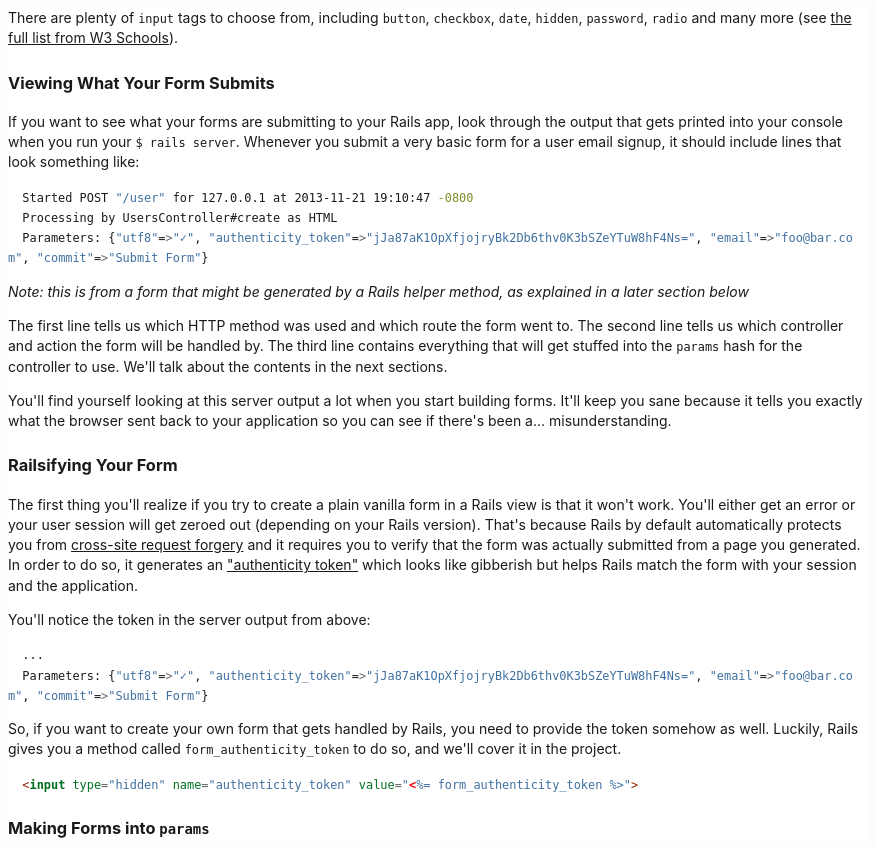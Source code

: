 There are plenty of `input` tags to choose from, including `button`, `checkbox`, `date`, `hidden`, `password`, `radio` and many more (see [the full list from W3 Schools](https://www.w3schools.com/html/html_form_input_types.asp)).

### Viewing What Your Form Submits

If you want to see what your forms are submitting to your Rails app, look through the output that gets printed into your console when you run your `$ rails server`.  Whenever you submit a very basic form for a user email signup, it should include lines that look something like:

~~~bash
  Started POST "/user" for 127.0.0.1 at 2013-11-21 19:10:47 -0800
  Processing by UsersController#create as HTML
  Parameters: {"utf8"=>"✓", "authenticity_token"=>"jJa87aK1OpXfjojryBk2Db6thv0K3bSZeYTuW8hF4Ns=", "email"=>"foo@bar.com", "commit"=>"Submit Form"}
~~~

*Note: this is from a form that might be generated by a Rails helper method, as explained in a later section below*

The first line tells us which HTTP method was used and which route the form went to.  The second line tells us which controller and action the form will be handled by.  The third line contains everything that will get stuffed into the `params` hash for the controller to use.  We'll talk about the contents in the next sections.

You'll find yourself looking at this server output a lot when you start building forms.  It'll keep you sane because it tells you exactly what the browser sent back to your application so you can see if there's been a... misunderstanding.

### Railsifying Your Form

The first thing you'll realize if you try to create a plain vanilla form in a Rails view is that it won't work.  You'll either get an error or your user session will get zeroed out (depending on your Rails version).  That's because Rails by default automatically protects you from [cross-site request forgery](https://en.wikipedia.org/wiki/Cross-site_request_forgery) and it requires you to verify that the form was actually submitted from a page you generated.  In order to do so, it generates an ["authenticity token"](http://guides.rubyonrails.org/security.html#cross-site-request-forgery-csrf) which looks like gibberish but helps Rails match the form with your session and the application.

You'll notice the token in the server output from above:

~~~bash
  ...
  Parameters: {"utf8"=>"✓", "authenticity_token"=>"jJa87aK1OpXfjojryBk2Db6thv0K3bSZeYTuW8hF4Ns=", "email"=>"foo@bar.com", "commit"=>"Submit Form"}
~~~

So, if you want to create your own form that gets handled by Rails, you need to provide the token somehow as well.  Luckily, Rails gives you a method called `form_authenticity_token` to do so, and we'll cover it in the project.

~~~html
  <input type="hidden" name="authenticity_token" value="<%= form_authenticity_token %>">
~~~

### Making Forms into `params`
